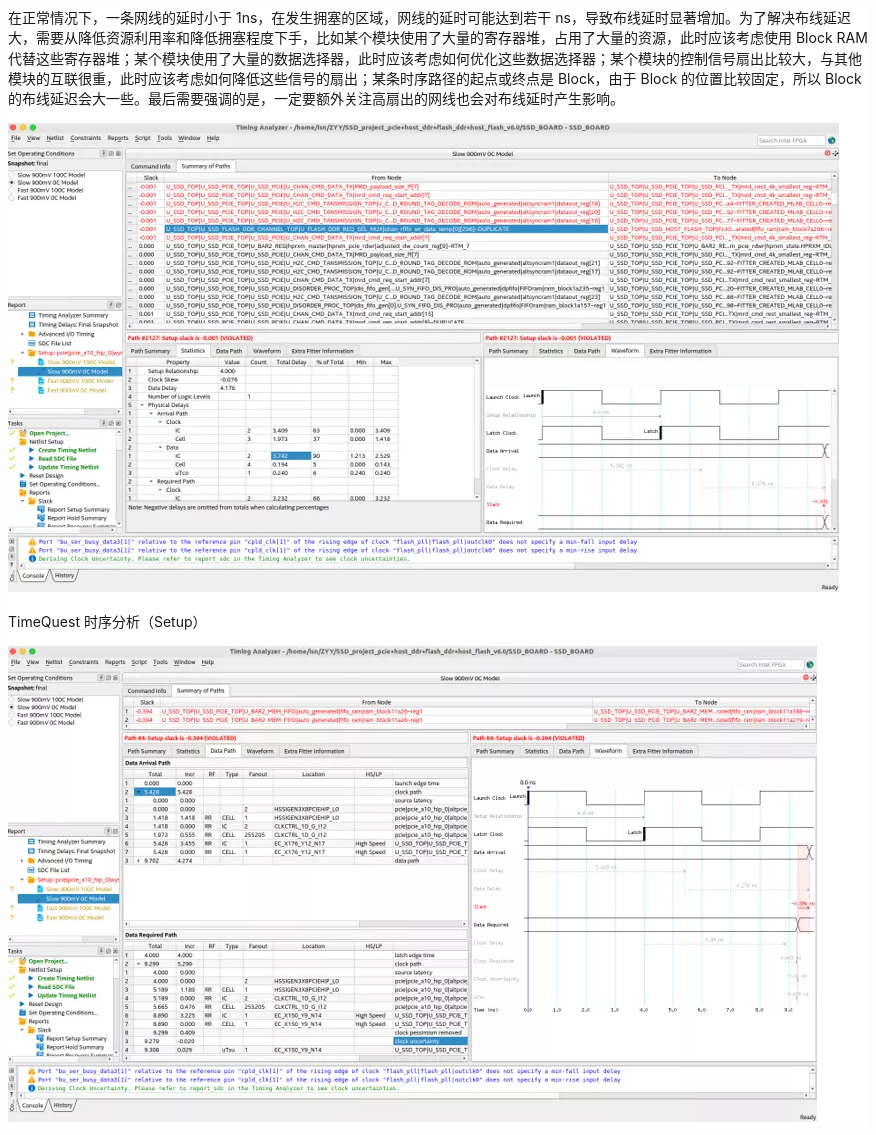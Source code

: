    在正常情况下，一条网线的延时小于 1ns，在发生拥塞的区域，网线的延时可能达到若干 ns，导致布线延时显著增加。为了解决布线延迟大，需要从降低资源利用率和降低拥塞程度下手，比如某个模块使用了大量的寄存器堆，占用了大量的资源，此时应该考虑使用 Block RAM 代替这些寄存器堆；某个模块使用了大量的数据选择器，此时应该考虑如何优化这些数据选择器；某个模块的控制信号扇出比较大，与其他模块的互联很重，此时应该考虑如何降低这些信号的扇出；某条时序路径的起点或终点是 Block，由于 Block 的位置比较固定，所以 Block 的布线延迟会大一些。最后需要强调的是，一定要额外关注高扇出的网线也会对布线延时产生影响。

   ![img](../pics/TimeQuest时序分析Setup1.png)

   TimeQuest 时序分析（Setup）

   ![img](../pics/TimeQuest时序分析Setup2.png)

